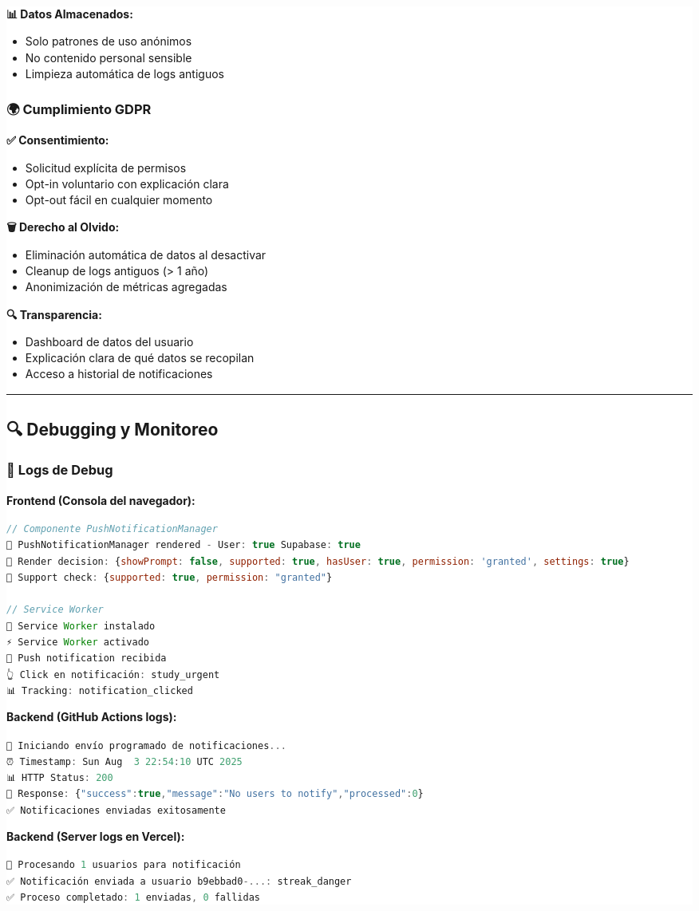 **📊 Datos Almacenados:**
- Solo patrones de uso anónimos
- No contenido personal sensible
- Limpieza automática de logs antiguos

### 🌍 **Cumplimiento GDPR**

**✅ Consentimiento:**
- Solicitud explícita de permisos
- Opt-in voluntario con explicación clara
- Opt-out fácil en cualquier momento

**🗑️ Derecho al Olvido:**
- Eliminación automática de datos al desactivar
- Cleanup de logs antiguos (> 1 año)
- Anonimización de métricas agregadas

**🔍 Transparencia:**
- Dashboard de datos del usuario
- Explicación clara de qué datos se recopilan
- Acceso a historial de notificaciones

---

## 🔍 **Debugging y Monitoreo**

### 🔧 **Logs de Debug**

**Frontend (Consola del navegador):**
```javascript
// Componente PushNotificationManager
🔔 PushNotificationManager rendered - User: true Supabase: true
🔔 Render decision: {showPrompt: false, supported: true, hasUser: true, permission: 'granted', settings: true}
🔔 Support check: {supported: true, permission: "granted"}

// Service Worker
🔧 Service Worker instalado
⚡ Service Worker activado
📢 Push notification recibida
👆 Click en notificación: study_urgent
📊 Tracking: notification_clicked
```

**Backend (GitHub Actions logs):**
```javascript
🚀 Iniciando envío programado de notificaciones...
⏰ Timestamp: Sun Aug  3 22:54:10 UTC 2025
📊 HTTP Status: 200
📄 Response: {"success":true,"message":"No users to notify","processed":0}
✅ Notificaciones enviadas exitosamente
```

**Backend (Server logs en Vercel):**
```javascript
📢 Procesando 1 usuarios para notificación
✅ Notificación enviada a usuario b9ebbad0-...: streak_danger
✅ Proceso completado: 1 enviadas, 0 fallidas
```
